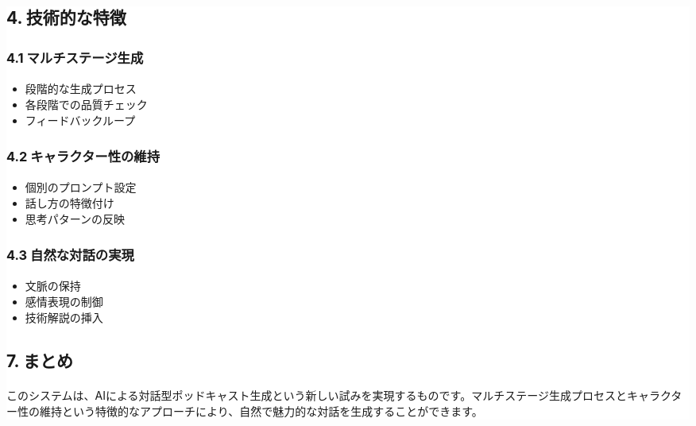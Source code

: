 ## 4. 技術的な特徴

### 4.1 マルチステージ生成
- 段階的な生成プロセス
- 各段階での品質チェック
- フィードバックループ

### 4.2 キャラクター性の維持
- 個別のプロンプト設定
- 話し方の特徴付け
- 思考パターンの反映

### 4.3 自然な対話の実現
- 文脈の保持
- 感情表現の制御
- 技術解説の挿入

## 7. まとめ

このシステムは、AIによる対話型ポッドキャスト生成という新しい試みを実現するものです。マルチステージ生成プロセスとキャラクター性の維持という特徴的なアプローチにより、自然で魅力的な対話を生成することができます。